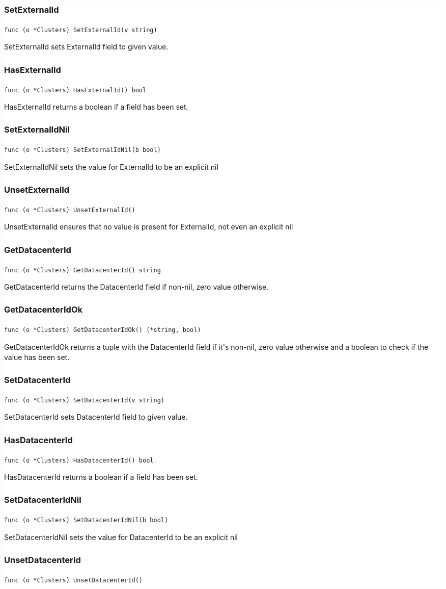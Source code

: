 ### SetExternalId

`func (o *Clusters) SetExternalId(v string)`

SetExternalId sets ExternalId field to given value.

### HasExternalId

`func (o *Clusters) HasExternalId() bool`

HasExternalId returns a boolean if a field has been set.

### SetExternalIdNil

`func (o *Clusters) SetExternalIdNil(b bool)`

 SetExternalIdNil sets the value for ExternalId to be an explicit nil

### UnsetExternalId
`func (o *Clusters) UnsetExternalId()`

UnsetExternalId ensures that no value is present for ExternalId, not even an explicit nil
### GetDatacenterId

`func (o *Clusters) GetDatacenterId() string`

GetDatacenterId returns the DatacenterId field if non-nil, zero value otherwise.

### GetDatacenterIdOk

`func (o *Clusters) GetDatacenterIdOk() (*string, bool)`

GetDatacenterIdOk returns a tuple with the DatacenterId field if it's non-nil, zero value otherwise
and a boolean to check if the value has been set.

### SetDatacenterId

`func (o *Clusters) SetDatacenterId(v string)`

SetDatacenterId sets DatacenterId field to given value.

### HasDatacenterId

`func (o *Clusters) HasDatacenterId() bool`

HasDatacenterId returns a boolean if a field has been set.

### SetDatacenterIdNil

`func (o *Clusters) SetDatacenterIdNil(b bool)`

 SetDatacenterIdNil sets the value for DatacenterId to be an explicit nil

### UnsetDatacenterId
`func (o *Clusters) UnsetDatacenterId()`
